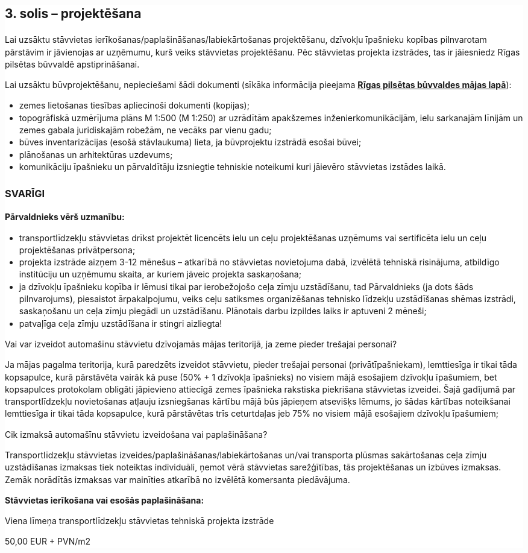 **3\. solis – projektēšana**
----------------------------

Lai uzsāktu stāvvietas ierīkošanas/paplašināšanas/labiekārtošanas projektēšanu, dzīvokļu īpašnieku kopības pilnvarotam pārstāvim ir jāvienojas ar uzņēmumu, kurš veiks stāvvietas projektēšanu. Pēc stāvvietas projekta izstrādes, tas ir jāiesniedz Rīgas pilsētas būvvaldē apstiprināšanai.

Lai uzsāktu būvprojektēšanu, nepieciešami šādi dokumenti (sīkāka informācija pieejama [**Rīgas pilsētas būvvaldes mājas lapā**](https://www.rpbv.lv/)):

*   zemes lietošanas tiesības apliecinoši dokumenti (kopijas);
*   topogrāfiskā uzmērījuma plāns M 1:500 (M 1:250) ar uzrādītām apakšzemes inženierkomunikācijām, ielu sarkanajām līnijām un zemes gabala juridiskajām robežām, ne vecāks par vienu gadu;
*   būves inventarizācijas (esošā stāvlaukuma) lieta, ja būvprojektu izstrādā esošai būvei;
*   plānošanas un arhitektūras uzdevums;
*   komunikāciju īpašnieku un pārvaldītāju izsniegtie tehniskie noteikumi kuri jāievēro stāvvietas izstādes laikā.

### **SVARĪGI**

**Pārvaldnieks vērš uzmanību:**

*   transportlīdzekļu stāvvietas drīkst projektēt licencēts ielu un ceļu projektēšanas uzņēmums vai sertificēta ielu un ceļu projektēšanas privātpersona;
*   projekta izstrāde aizņem 3-12 mēnešus – atkarībā no stāvvietas novietojuma dabā, izvēlētā tehniskā risinājuma, atbildīgo institūciju un uzņēmumu skaita, ar kuriem jāveic projekta saskaņošana;
*   ja dzīvokļu īpašnieku kopība ir lēmusi tikai par ierobežojošo ceļa zīmju uzstādīšanu, tad Pārvaldnieks (ja dots šāds pilnvarojums), piesaistot ārpakalpojumu, veiks ceļu satiksmes organizēšanas tehnisko līdzekļu uzstādīšanas shēmas izstrādi, saskaņošanu un ceļa zīmju piegādi un uzstādīšanu. Plānotais darbu izpildes laiks ir aptuveni 2 mēneši;
*   patvaļīga ceļa zīmju uzstādīšana ir stingri aizliegta!

Vai var izveidot automašīnu stāvvietu dzīvojamās mājas teritorijā, ja zeme pieder trešajai personai?

Ja mājas pagalma teritorija, kurā paredzēts izveidot stāvvietu, pieder trešajai personai (privātīpašniekam), lemttiesīga ir tikai tāda kopsapulce, kurā pārstāvēta vairāk kā puse (50% + 1 dzīvokļa īpašnieks) no visiem mājā esošajiem dzīvokļu īpašumiem, bet kopsapulces protokolam obligāti jāpievieno attiecīgā zemes īpašnieka rakstiska piekrišana stāvvietas izveidei. Šajā gadījumā par transportlīdzekļu novietošanas atļauju izsniegšanas kārtību mājā būs jāpieņem atsevišķs lēmums, jo šādas kārtības noteikšanai lemttiesīga ir tikai tāda kopsapulce, kurā pārstāvētas trīs ceturtdaļas jeb 75% no visiem mājā esošajiem dzīvokļu īpašumiem;

Cik izmaksā automašīnu stāvvietu izveidošana vai paplašināšana?

Transportlīdzekļu stāvvietas izveides/paplašināšanas/labiekārtošanas un/vai transporta plūsmas sakārtošanas ceļa zīmju uzstādīšanas izmaksas tiek noteiktas individuāli, ņemot vērā stāvvietas sarežģītības, tās projektēšanas un izbūves izmaksas. Zemāk norādītās izmaksas var mainīties atkarībā no izvēlētā komersanta piedāvājuma.

**Stāvvietas ierīkošana vai esošās paplašināšana:**

Viena līmeņa transportlīdzekļu stāvvietas tehniskā projekta izstrāde

50,00 EUR + PVN/m2
